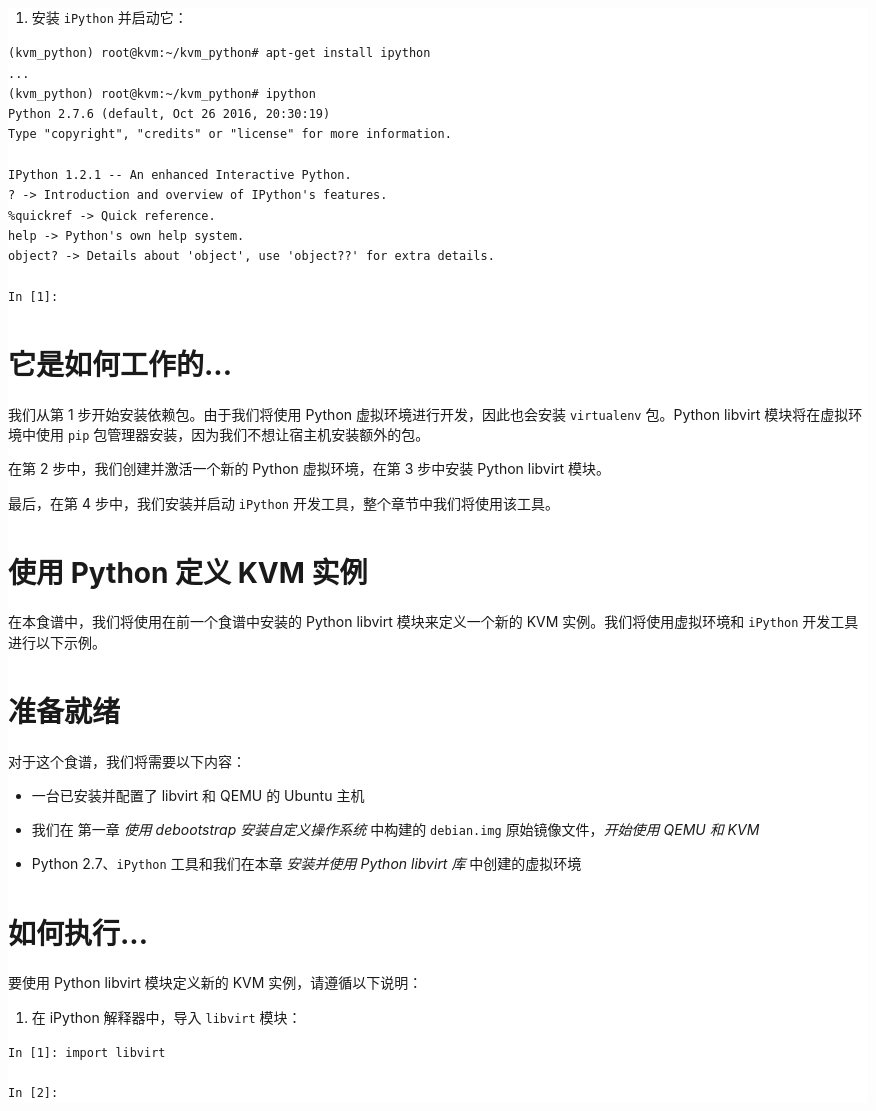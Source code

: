 1.  安装 `iPython` 并启动它：

```
(kvm_python) root@kvm:~/kvm_python# apt-get install ipython
...
(kvm_python) root@kvm:~/kvm_python# ipython
Python 2.7.6 (default, Oct 26 2016, 20:30:19)
Type "copyright", "credits" or "license" for more information.

IPython 1.2.1 -- An enhanced Interactive Python.
? -> Introduction and overview of IPython's features.
%quickref -> Quick reference.
help -> Python's own help system.
object? -> Details about 'object', use 'object??' for extra details.

In [1]:

```

# 它是如何工作的...

我们从第 1 步开始安装依赖包。由于我们将使用 Python 虚拟环境进行开发，因此也会安装 `virtualenv` 包。Python libvirt 模块将在虚拟环境中使用 `pip` 包管理器安装，因为我们不想让宿主机安装额外的包。

在第 2 步中，我们创建并激活一个新的 Python 虚拟环境，在第 3 步中安装 Python libvirt 模块。

最后，在第 4 步中，我们安装并启动 `iPython` 开发工具，整个章节中我们将使用该工具。

# 使用 Python 定义 KVM 实例

在本食谱中，我们将使用在前一个食谱中安装的 Python libvirt 模块来定义一个新的 KVM 实例。我们将使用虚拟环境和 `iPython` 开发工具进行以下示例。

# 准备就绪

对于这个食谱，我们将需要以下内容：

+   一台已安装并配置了 libvirt 和 QEMU 的 Ubuntu 主机

+   我们在 第一章 *使用 debootstrap 安装自定义操作系统* 中构建的 `debian.img` 原始镜像文件，*开始使用 QEMU 和 KVM*

+   Python 2.7、`iPython` 工具和我们在本章 *安装并使用 Python libvirt 库* 中创建的虚拟环境

# 如何执行...

要使用 Python libvirt 模块定义新的 KVM 实例，请遵循以下说明：

1.  在 iPython 解释器中，导入 `libvirt` 模块：

```
In [1]: import libvirt

In [2]:

```
